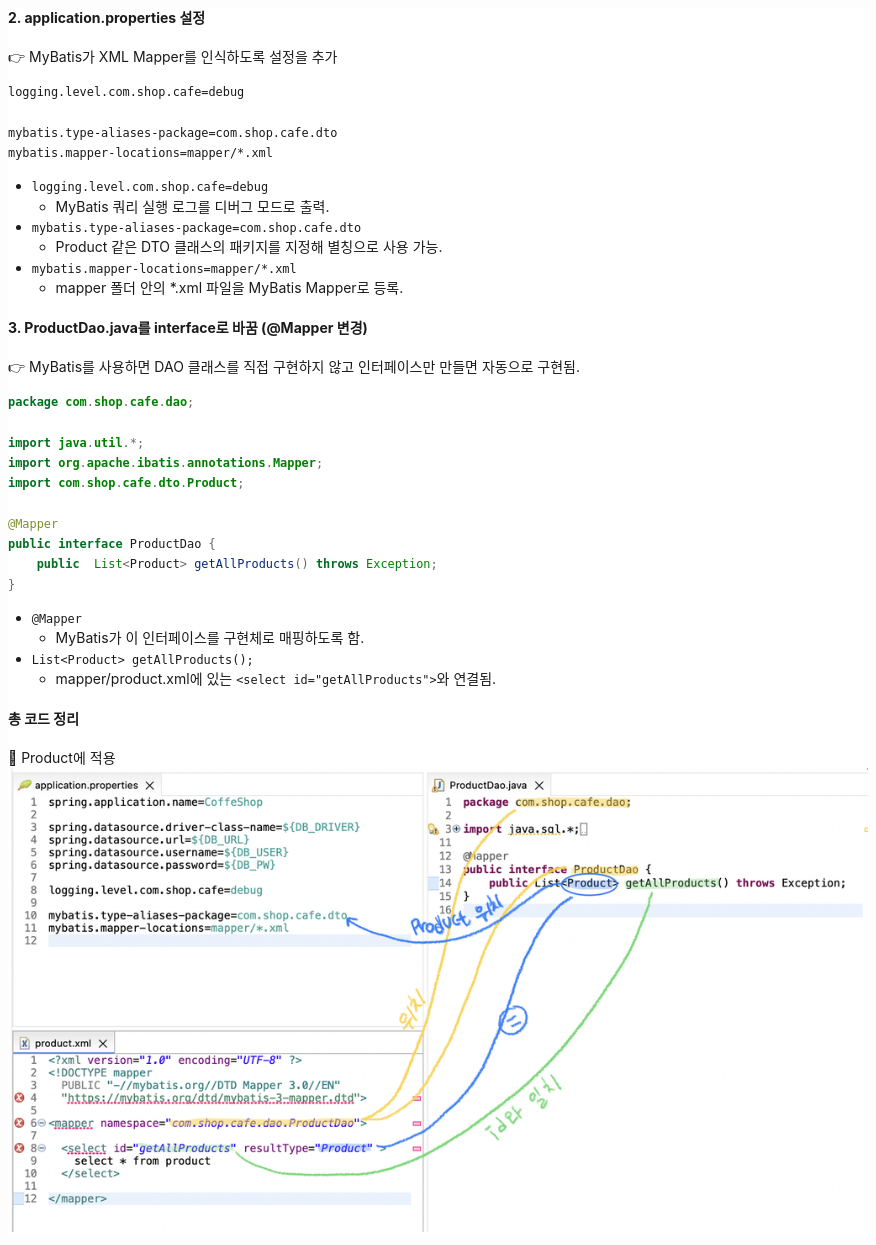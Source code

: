 #### 2. application.properties 설정
👉 MyBatis가 XML Mapper를 인식하도록 설정을 추가

```properties
logging.level.com.shop.cafe=debug

mybatis.type-aliases-package=com.shop.cafe.dto
mybatis.mapper-locations=mapper/*.xml
```

-  `logging.level.com.shop.cafe=debug`
    + MyBatis 쿼리 실행 로그를 디버그 모드로 출력.
- `mybatis.type-aliases-package=com.shop.cafe.dto`
    + Product 같은 DTO 클래스의 패키지를 지정해 별칭으로 사용 가능.
- `mybatis.mapper-locations=mapper/*.xml`
    + mapper 폴더 안의 *.xml 파일을 MyBatis Mapper로 등록.

#### 3. ProductDao.java를 interface로 바꿈 (@Mapper 변경)
👉 MyBatis를 사용하면 DAO 클래스를 직접 구현하지 않고 인터페이스만 만들면 자동으로 구현됨.

```java
package com.shop.cafe.dao;

import java.util.*;
import org.apache.ibatis.annotations.Mapper;
import com.shop.cafe.dto.Product;

@Mapper
public interface ProductDao {
	public  List<Product> getAllProducts() throws Exception;
}
```
- `@Mapper`
    + MyBatis가 이 인터페이스를 구현체로 매핑하도록 함.
- `List<Product> getAllProducts();`
    + mapper/product.xml에 있는 `<select id="getAllProducts">`와 연결됨.

#### 총 코드 정리 
🔹 Product에 적용
<img src="/assets/post/2025/ureca/day29_class_6.png" alt='' width=1300px>
